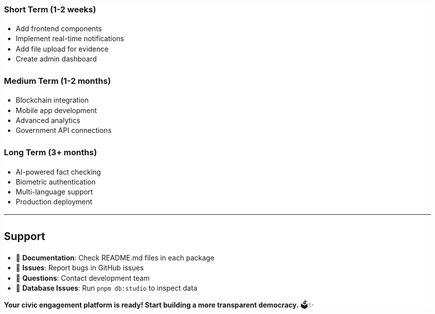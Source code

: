 ### Short Term (1-2 weeks)
- Add frontend components
- Implement real-time notifications
- Add file upload for evidence
- Create admin dashboard

### Medium Term (1-2 months)
- Blockchain integration
- Mobile app development
- Advanced analytics
- Government API connections

### Long Term (3+ months)
- AI-powered fact checking
- Biometric authentication
- Multi-language support
- Production deployment

---

## Support

- 📖 **Documentation**: Check README.md files in each package
- 🐛 **Issues**: Report bugs in GitHub issues
- 💬 **Questions**: Contact development team
- 🔧 **Database Issues**: Run `pnpm db:studio` to inspect data

**Your civic engagement platform is ready! Start building a more transparent democracy.** 🗳️✨